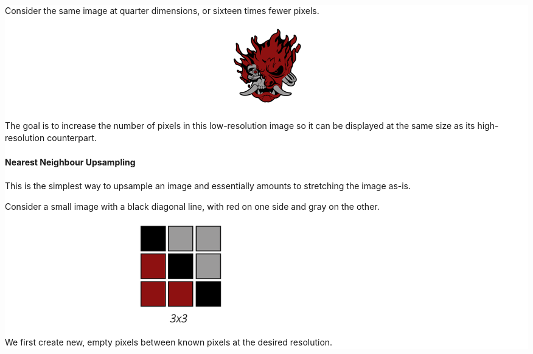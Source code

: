 Consider the same image at quarter dimensions, or sixteen times fewer pixels.

<p align="center">
<img src="./img/samurai_lr.png">
</p>

The goal is to increase the number of pixels in this low-resolution image so it can be displayed at the same size as its high-resolution counterpart. 

#### Nearest Neighbour Upsampling

This is the simplest way to upsample an image and essentially amounts to stretching the image as-is. 

Consider a small image with a black diagonal line, with red on one side and gray on the other.

<p align="center">
<img src="./img/upsampling_lr.PNG">
</p>

We first create new, empty pixels between known pixels at the desired resolution.

<p align="center">